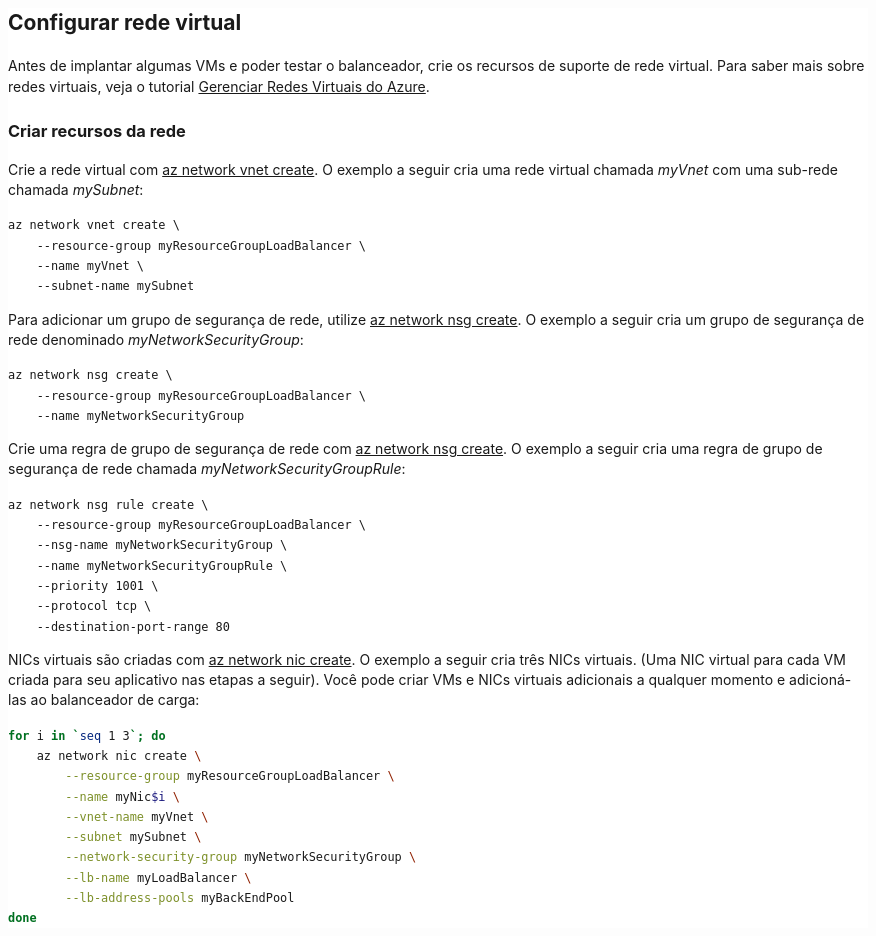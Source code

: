 
## <a name="configure-virtual-network"></a>Configurar rede virtual
Antes de implantar algumas VMs e poder testar o balanceador, crie os recursos de suporte de rede virtual. Para saber mais sobre redes virtuais, veja o tutorial [Gerenciar Redes Virtuais do Azure](tutorial-virtual-network.md).

### <a name="create-network-resources"></a>Criar recursos da rede
Crie a rede virtual com [az network vnet create](/cli/azure/network/vnet#az_network_vnet_create). O exemplo a seguir cria uma rede virtual chamada *myVnet* com uma sub-rede chamada *mySubnet*:

```azurecli-interactive 
az network vnet create \
    --resource-group myResourceGroupLoadBalancer \
    --name myVnet \
    --subnet-name mySubnet
```

Para adicionar um grupo de segurança de rede, utilize [az network nsg create](/cli/azure/network/nsg#az_network_nsg_create). O exemplo a seguir cria um grupo de segurança de rede denominado *myNetworkSecurityGroup*:

```azurecli-interactive 
az network nsg create \
    --resource-group myResourceGroupLoadBalancer \
    --name myNetworkSecurityGroup
```

Crie uma regra de grupo de segurança de rede com [az network nsg create](/cli/azure/network/nsg/rule#az_network_nsg_rule_create). O exemplo a seguir cria uma regra de grupo de segurança de rede chamada *myNetworkSecurityGroupRule*:

```azurecli-interactive 
az network nsg rule create \
    --resource-group myResourceGroupLoadBalancer \
    --nsg-name myNetworkSecurityGroup \
    --name myNetworkSecurityGroupRule \
    --priority 1001 \
    --protocol tcp \
    --destination-port-range 80
```

NICs virtuais são criadas com [az network nic create](/cli/azure/network/nic#az_network_nic_create). O exemplo a seguir cria três NICs virtuais. (Uma NIC virtual para cada VM criada para seu aplicativo nas etapas a seguir). Você pode criar VMs e NICs virtuais adicionais a qualquer momento e adicioná-las ao balanceador de carga:

```bash
for i in `seq 1 3`; do
    az network nic create \
        --resource-group myResourceGroupLoadBalancer \
        --name myNic$i \
        --vnet-name myVnet \
        --subnet mySubnet \
        --network-security-group myNetworkSecurityGroup \
        --lb-name myLoadBalancer \
        --lb-address-pools myBackEndPool
done
```
